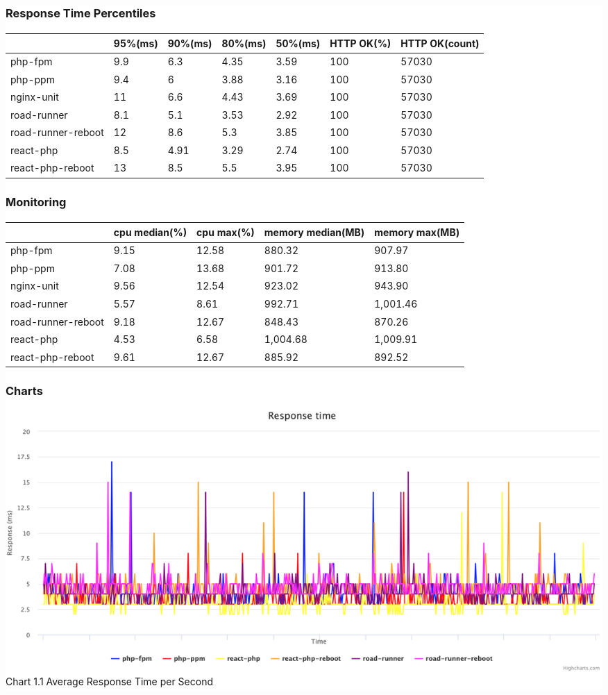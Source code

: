 ### Response Time Percentiles
|                    | 95%(ms) | 90%(ms) | 80%(ms) | 50%(ms) | HTTP OK(%) | HTTP OK(count) |
| ------------------ | ------- | ------- | ------- | ------- | ---------- | -------------- |
| php-fpm            | 9.9     | 6.3     | 4.35    | 3.59    | 100        | 57030          |
| php-ppm            | 9.4     | 6       | 3.88    | 3.16    | 100        | 57030          |
| nginx-unit         | 11      | 6.6     | 4.43    | 3.69    | 100        | 57030          |
| road-runner        | 8.1     | 5.1     | 3.53    | 2.92    | 100        | 57030          |
| road-runner-reboot | 12      | 8.6     | 5.3     | 3.85    | 100        | 57030          |
| react-php          | 8.5     | 4.91    | 3.29    | 2.74    | 100        | 57030          |
| react-php-reboot   | 13      | 8.5     | 5.5     | 3.95    | 100        | 57030          |

### Monitoring
|                    | cpu median(%) | cpu max(%) | memory median(MB) | memory max(MB) |
| ------------------ | ------------- | ---------- | ----------------- | -------------- |
| php-fpm            | 9.15          | 12.58      | 880.32            | 907.97         |
| php-ppm            | 7.08          | 13.68      | 901.72            | 913.80         |
| nginx-unit         | 9.56          | 12.54      | 923.02            | 943.90         |
| road-runner        | 5.57          | 8.61       | 992.71            | 1,001.46       |
| road-runner-reboot | 9.18          | 12.67      | 848.43            | 870.26         |
| react-php          | 4.53          | 6.58       | 1,004.68          | 1,009.91       |
| react-php-reboot   | 9.61          | 12.67      | 885.92            | 892.52         |

### Charts
![](./images/chart_1_1.png)
Chart 1.1 Average Response Time per Second